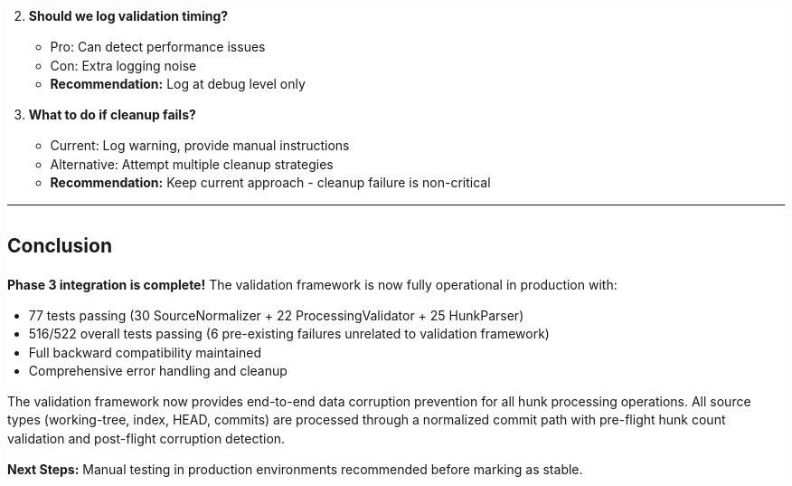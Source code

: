 2. **Should we log validation timing?**
   - Pro: Can detect performance issues
   - Con: Extra logging noise
   - **Recommendation:** Log at debug level only

3. **What to do if cleanup fails?**
   - Current: Log warning, provide manual instructions
   - Alternative: Attempt multiple cleanup strategies
   - **Recommendation:** Keep current approach - cleanup failure is non-critical

---

## Conclusion

**Phase 3 integration is complete!** The validation framework is now fully operational in production with:
- 77 tests passing (30 SourceNormalizer + 22 ProcessingValidator + 25 HunkParser)
- 516/522 overall tests passing (6 pre-existing failures unrelated to validation framework)
- Full backward compatibility maintained
- Comprehensive error handling and cleanup

The validation framework now provides end-to-end data corruption prevention for all hunk processing operations. All source types (working-tree, index, HEAD, commits) are processed through a normalized commit path with pre-flight hunk count validation and post-flight corruption detection.

**Next Steps:** Manual testing in production environments recommended before marking as stable.
